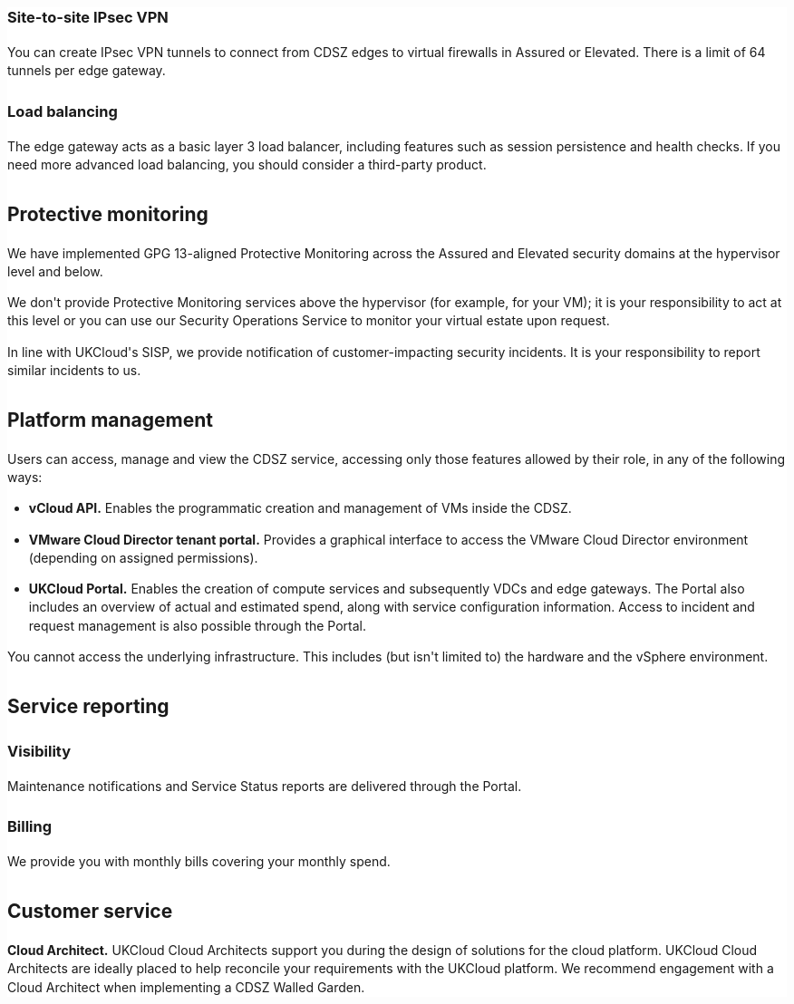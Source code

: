 ### Site-to-site IPsec VPN

You can create IPsec VPN tunnels to connect from CDSZ edges to virtual firewalls in Assured or Elevated. There is a limit of 64 tunnels per edge gateway.

### Load balancing

The edge gateway acts as a basic layer 3 load balancer, including features such as session persistence and health checks. If you need more advanced load balancing, you should consider a third-party product.

## Protective monitoring

We have implemented GPG 13-aligned Protective Monitoring across the Assured and Elevated security domains at the hypervisor level and below.

We don't provide Protective Monitoring services above the hypervisor (for example, for your VM); it is your responsibility to act at this level or you can use our Security Operations Service to monitor your virtual estate upon request.

In line with UKCloud's SISP, we provide notification of customer-impacting security incidents. It is your responsibility to report similar incidents to us.

## Platform management

Users can access, manage and view the CDSZ service, accessing only those features allowed by their role, in any of the following ways:

- **vCloud API.** Enables the programmatic creation and management of VMs inside the CDSZ.

- **VMware Cloud Director tenant portal.** Provides a graphical interface to access the VMware Cloud Director environment (depending on assigned permissions).

- **UKCloud Portal.** Enables the creation of compute services and subsequently VDCs and edge gateways. The Portal also includes an overview of actual and estimated spend, along with service configuration information. Access to incident and request management is also possible through the Portal.

You cannot access the underlying infrastructure. This includes (but isn't limited to) the hardware and the vSphere environment.

## Service reporting

### Visibility

Maintenance notifications and Service Status reports are delivered through the Portal.

### Billing

We provide you with monthly bills covering your monthly spend.

## Customer service

**Cloud Architect.** UKCloud Cloud Architects support you during the design of solutions for the cloud platform. UKCloud Cloud Architects are ideally placed to help reconcile your requirements with the UKCloud platform. We recommend engagement with a Cloud Architect when implementing a CDSZ Walled Garden.
